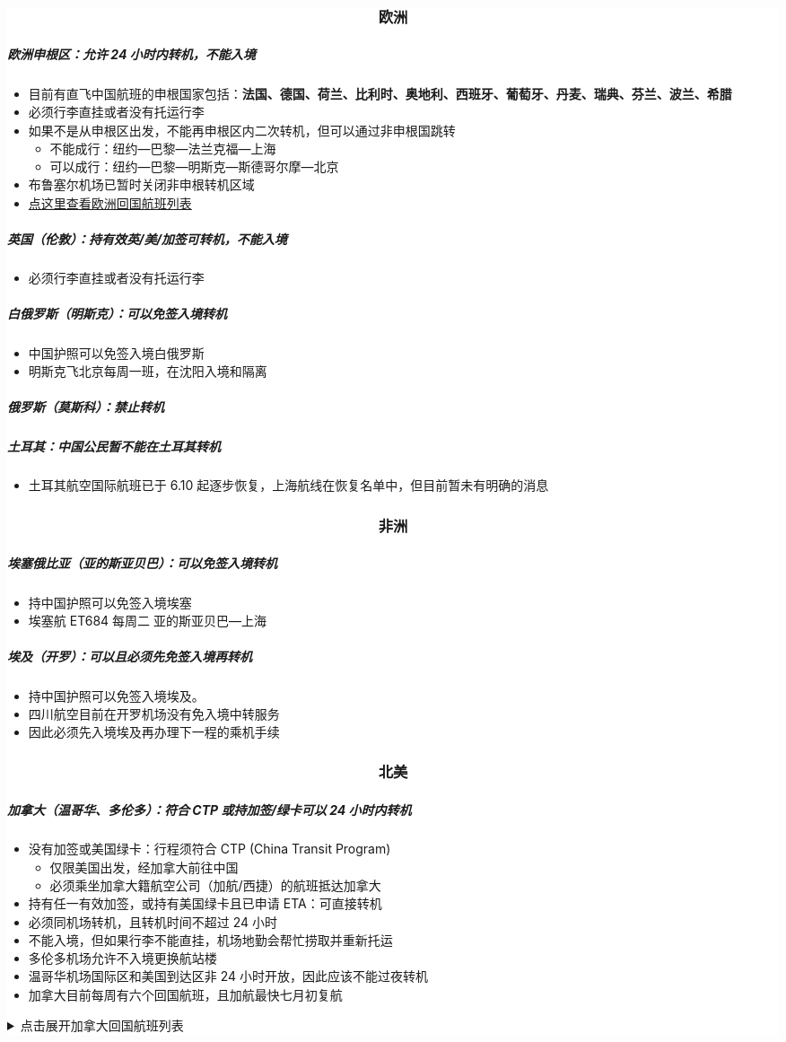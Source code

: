 ### <center>欧洲</center>

##### 欧洲申根区：允许 24 小时内转机，不能入境

* 目前有直飞中国航班的申根国家包括：**法国、德国、荷兰、比利时、奥地利、西班牙、葡萄牙、丹麦、瑞典、芬兰、波兰、希腊**
* 必须行李直挂或者没有托运行李
* 如果不是从申根区出发，不能再申根区内二次转机，但可以通过非申根国跳转
  * 不能成行：纽约—巴黎—法兰克福—上海
  * 可以成行：纽约—巴黎—明斯克—斯德哥尔摩—北京
* 布鲁塞尔机场已暂时关闭非申根转机区域
* [点这里查看欧洲回国航班列表](https://i.loli.net/2020/06/10/zsNXSxDWa6vIZM2.png)

##### 英国（伦敦）：持有效英/美/加签可转机，不能入境

* 必须行李直挂或者没有托运行李

##### 白俄罗斯（明斯克）：可以免签入境转机

* 中国护照可以免签入境白俄罗斯
* 明斯克飞北京每周一班，在沈阳入境和隔离

##### 俄罗斯（莫斯科）：禁止转机

##### 土耳其：中国公民暂不能在土耳其转机

- 土耳其航空国际航班已于 6.10 起逐步恢复，上海航线在恢复名单中，但目前暂未有明确的消息

### <center>非洲</center>

##### 埃塞俄比亚（亚的斯亚贝巴）：可以免签入境转机

* 持中国护照可以免签入境埃塞
* 埃塞航 ET684 每周二 亚的斯亚贝巴—上海

##### 埃及（开罗）：可以且必须先免签入境再转机

* 持中国护照可以免签入境埃及。
* 四川航空目前在开罗机场没有免入境中转服务
* 因此必须先入境埃及再办理下一程的乘机手续

### <center>北美</center>

##### 加拿大（温哥华、多伦多）：符合 CTP 或持加签/绿卡可以 24 小时内转机

- 没有加签或美国绿卡：行程须符合 CTP (China Transit Program)
  - 仅限美国出发，经加拿大前往中国
  - 必须乘坐加拿大籍航空公司（加航/西捷）的航班抵达加拿大
- 持有任一有效加签，或持有美国绿卡且已申请 ETA：可直接转机
- 必须同机场转机，且转机时间不超过 24 小时
- 不能入境，但如果行李不能直挂，机场地勤会帮忙捞取并重新托运
- 多伦多机场允许不入境更换航站楼
- 温哥华机场国际区和美国到达区非 24 小时开放，因此应该不能过夜转机
- 加拿大目前每周有六个回国航班，且加航最快七月初复航

<details><summary>点击展开加拿大回国航班列表</summary></details>
